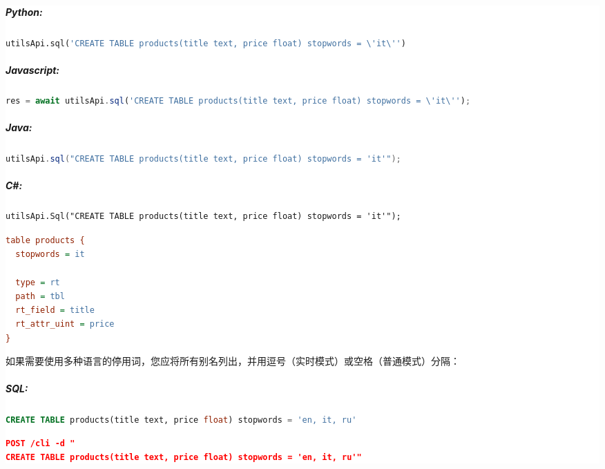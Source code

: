 ##### Python:



```python
utilsApi.sql('CREATE TABLE products(title text, price float) stopwords = \'it\'')
```

##### Javascript:



```javascript
res = await utilsApi.sql('CREATE TABLE products(title text, price float) stopwords = \'it\'');
```


##### Java:

```java
utilsApi.sql("CREATE TABLE products(title text, price float) stopwords = 'it'");
```


##### C#:

```clike
utilsApi.Sql("CREATE TABLE products(title text, price float) stopwords = 'it'");
```



```ini
table products {
  stopwords = it

  type = rt
  path = tbl
  rt_field = title
  rt_attr_uint = price
}
```



如果需要使用多种语言的停用词，您应将所有别名列出，并用逗号（实时模式）或空格（普通模式）分隔：



##### SQL:



```sql
CREATE TABLE products(title text, price float) stopwords = 'en, it, ru'
```



```json
POST /cli -d "
CREATE TABLE products(title text, price float) stopwords = 'en, it, ru'"
```


